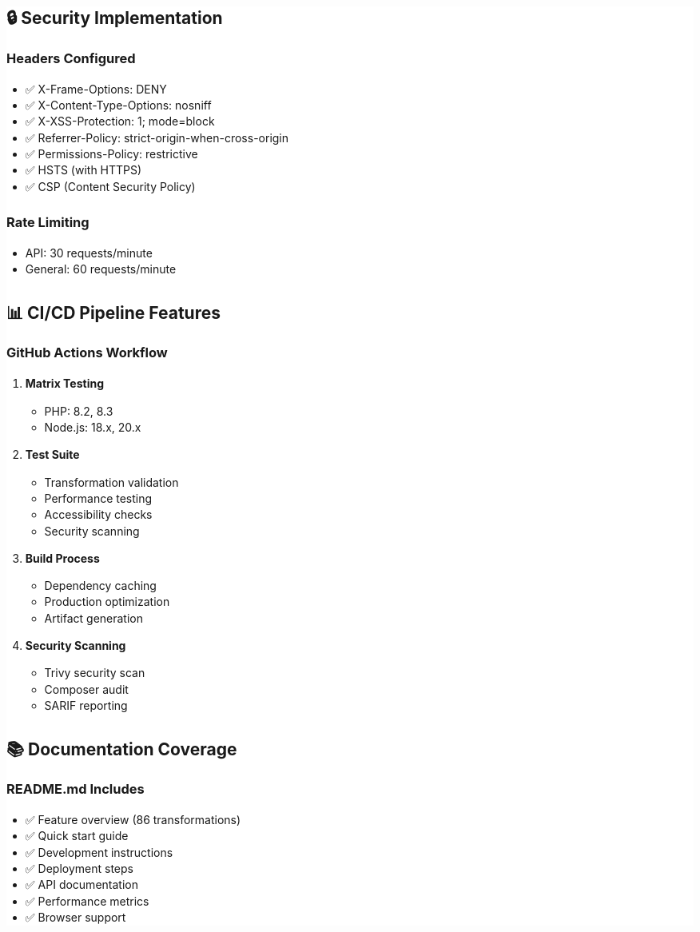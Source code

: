 ## 🔒 Security Implementation

### Headers Configured
- ✅ X-Frame-Options: DENY
- ✅ X-Content-Type-Options: nosniff
- ✅ X-XSS-Protection: 1; mode=block
- ✅ Referrer-Policy: strict-origin-when-cross-origin
- ✅ Permissions-Policy: restrictive
- ✅ HSTS (with HTTPS)
- ✅ CSP (Content Security Policy)

### Rate Limiting
- API: 30 requests/minute
- General: 60 requests/minute

## 📊 CI/CD Pipeline Features

### GitHub Actions Workflow
1. **Matrix Testing**
   - PHP: 8.2, 8.3
   - Node.js: 18.x, 20.x

2. **Test Suite**
   - Transformation validation
   - Performance testing
   - Accessibility checks
   - Security scanning

3. **Build Process**
   - Dependency caching
   - Production optimization
   - Artifact generation

4. **Security Scanning**
   - Trivy security scan
   - Composer audit
   - SARIF reporting

## 📚 Documentation Coverage

### README.md Includes
- ✅ Feature overview (86 transformations)
- ✅ Quick start guide
- ✅ Development instructions
- ✅ Deployment steps
- ✅ API documentation
- ✅ Performance metrics
- ✅ Browser support
